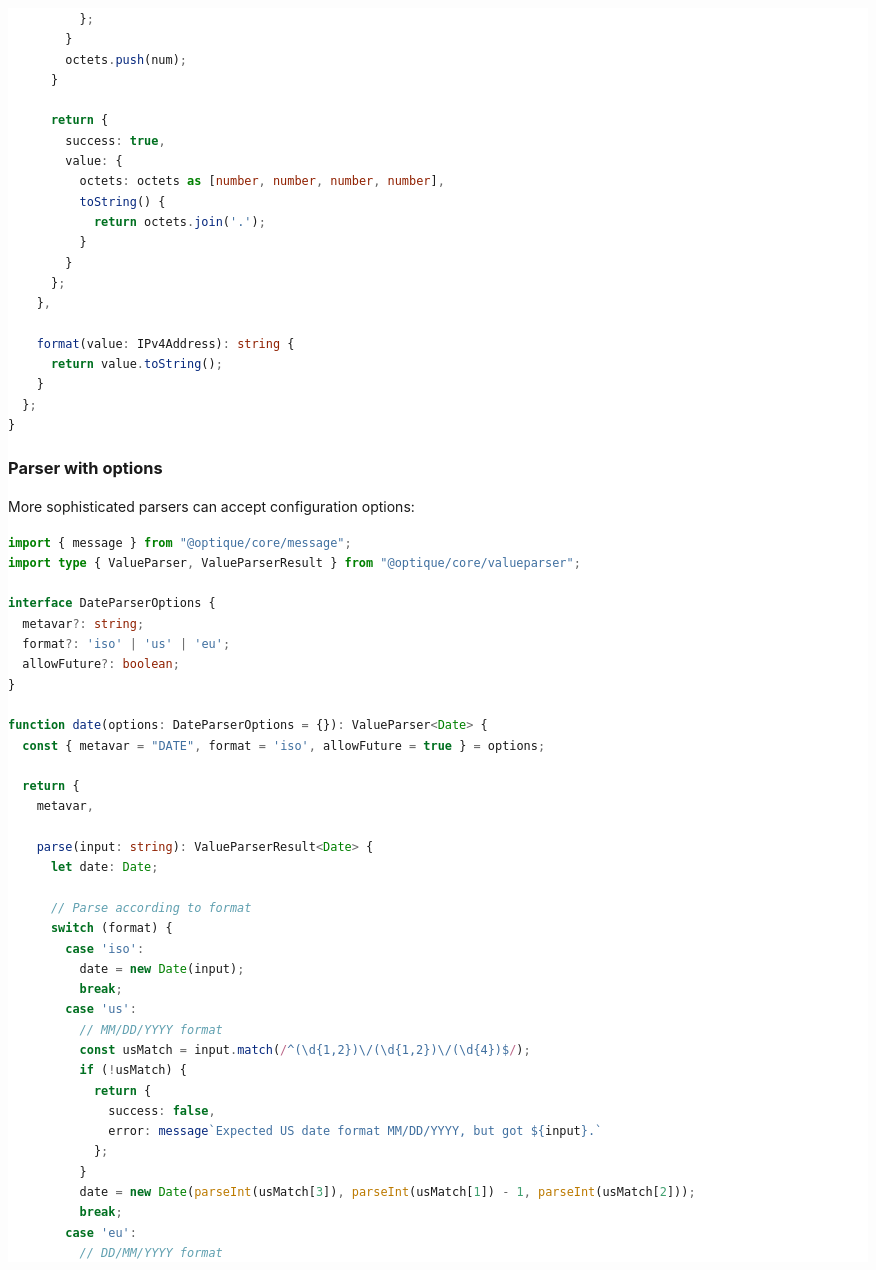 ~~~~ typescript twoslash
          };
        }
        octets.push(num);
      }

      return {
        success: true,
        value: {
          octets: octets as [number, number, number, number],
          toString() {
            return octets.join('.');
          }
        }
      };
    },

    format(value: IPv4Address): string {
      return value.toString();
    }
  };
}
~~~~

### Parser with options

More sophisticated parsers can accept configuration options:

~~~~ typescript twoslash
import { message } from "@optique/core/message";
import type { ValueParser, ValueParserResult } from "@optique/core/valueparser";

interface DateParserOptions {
  metavar?: string;
  format?: 'iso' | 'us' | 'eu';
  allowFuture?: boolean;
}

function date(options: DateParserOptions = {}): ValueParser<Date> {
  const { metavar = "DATE", format = 'iso', allowFuture = true } = options;

  return {
    metavar,

    parse(input: string): ValueParserResult<Date> {
      let date: Date;

      // Parse according to format
      switch (format) {
        case 'iso':
          date = new Date(input);
          break;
        case 'us':
          // MM/DD/YYYY format
          const usMatch = input.match(/^(\d{1,2})\/(\d{1,2})\/(\d{4})$/);
          if (!usMatch) {
            return {
              success: false,
              error: message`Expected US date format MM/DD/YYYY, but got ${input}.`
            };
          }
          date = new Date(parseInt(usMatch[3]), parseInt(usMatch[1]) - 1, parseInt(usMatch[2]));
          break;
        case 'eu':
          // DD/MM/YYYY format
~~~~

[`URL`]: https://developer.mozilla.org/en-US/docs/Web/API/URL
[BCP 47]: https://www.rfc-editor.org/info/bcp47
[`Intl.Locale`]: https://developer.mozilla.org/en-US/docs/Web/JavaScript/Reference/Global_Objects/Intl/Locale
[UUID]: https://en.wikipedia.org/wiki/Universally_unique_identifier
[Temporal API]: https://developer.mozilla.org/en-US/docs/Web/JavaScript/Reference/Global_Objects/Temporal
[@js-temporal/polyfill]: https://www.npmjs.com/package/@js-temporal/polyfill
[`Temporal.Instant`]: https://developer.mozilla.org/en-US/docs/Web/JavaScript/Reference/Global_Objects/Temporal/Instant
[`Temporal.Duration`]: https://developer.mozilla.org/en-US/docs/Web/JavaScript/Reference/Global_Objects/Temporal/Duration
[`Temporal.ZonedDateTime`]: https://developer.mozilla.org/en-US/docs/Web/JavaScript/Reference/Global_Objects/Temporal/ZonedDateTime
[`Temporal.PlainDate`]: https://developer.mozilla.org/en-US/docs/Web/JavaScript/Reference/Global_Objects/Temporal/PlainDate
[`Temporal.PlainTime`]: https://developer.mozilla.org/en-US/docs/Web/JavaScript/Reference/Global_Objects/Temporal/PlainTime
[`Temporal.PlainDateTime`]: https://developer.mozilla.org/en-US/docs/Web/JavaScript/Reference/Global_Objects/Temporal/PlainDateTime
[`Temporal.PlainYearMonth`]: https://developer.mozilla.org/en-US/docs/Web/JavaScript/Reference/Global_Objects/Temporal/PlainYearMonth
[`Temporal.PlainMonthDay`]: https://developer.mozilla.org/en-US/docs/Web/JavaScript/Reference/Global_Objects/Temporal/PlainMonthDay